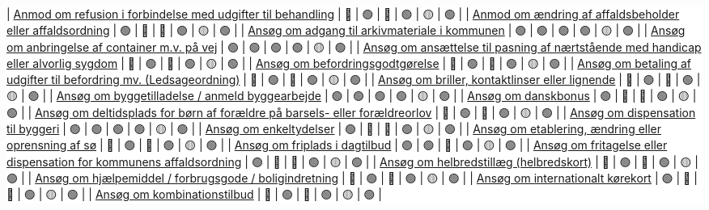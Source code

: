| [Anmod om refusion i forbindelse med udgifter til behandling](https://selvbetjening.egki.dk/370/SP941EGON_000?displaystyle=borgerdk)                                                                             | 🔴               | 🟢        | 🔴            | 🟢       | 🟡              | 🟢          |
| [Anmod om ændring af affaldsbeholder eller affaldsordning](https://nemlog-in.renoweb.dk/selvbetjening/solution.aspx?source=borger&type=mat&muniID=370)                                                           | 🟢               | 🔴        | 🔴            | 🟢       | 🟡              | 🟢          |
| [Ansøg om adgang til arkivmateriale i kommunen](https://post.borger.dk/?logon=borger&function=inbox&mailboxid=28247)                                                                                             | 🟢               | 🟢        | 🟢            | 🟢       | 🟡              | 🟢          |
| [Ansøg om anbringelse af container m.v. på vej](https://indberet.virk.dk/myndigheder/kommuner/Naestved/Ansoegning_om_raaden_over_vejareal_vedr_opstilling_af_materiel_paa_kommuneveje)                           | 🟢               | 🟢        | 🟢            | 🟢       | 🟡              | 🟢          |
| [Ansøg om ansættelse til pasning af nærtstående med handicap eller alvorlig sygdom](https://selvbetjening.egki.dk/370/PN151?language=da-DK&displaystyle=borgerdk&logintype=Unknown)                              | 🔴               | 🟢        | 🔴            | 🟢       | 🟡              | 🟢          |
| [Ansøg om befordringsgodtgørelse](https://selvbetjening.egki.dk/370/AB421?language=da-DK&displaystyle=borgerdk&logintype=Unknown)                                                                                | 🔴               | 🟢        | 🔴            | 🟢       | 🟡              | 🟢          |
| [Ansøg om betaling af udgifter til befordring mv. (Ledsageordning)](https://selvbetjening.egki.dk/370/HM904_000?displaystyle=borgerdk&logintype=unknown)                                                         | 🔴               | 🟢        | 🔴            | 🟢       | 🟡              | 🟢          |
| [Ansøg om briller, kontaktlinser eller lignende](https://selvbetjening.egki.dk/370/HM001?displaystyle=borgerdk&logintype=Unknown)                                                                                | 🔴               | 🟢        | 🔴            | 🟢       | 🟡              | 🟢          |
| [Ansøg om byggetilladelse / anmeld byggearbejde](https://www.bygogmiljoe.dk)                                                                                                                                     | 🟢               | 🟢        | 🟢            | 🟢       | 🟡              | 🟢          |
| [Ansøg om danskbonus](https://sb0370.sb.kommunernesydelsessystem.dk/ky-selvbetjening)                                                                                                                            | 🟢               | 🔴        | 🔴            | 🟢       | 🟡              | 🟢          |
| [Ansøg om deltidsplads for børn af forældre på barsels- eller forældreorlov](https://selvbetjening.egki.dk/370/DT211?displaystyle=borgerdk&logintype=unknown)                                                    | 🔴               | 🟢        | 🔴            | 🟢       | 🟡              | 🟢          |
| [Ansøg om dispensation til byggeri](https://www.bygogmiljoe.dk)                                                                                                                                                  | 🟢               | 🟢        | 🟢            | 🟢       | 🟡              | 🟢          |
| [Ansøg om enkeltydelser](https://sb0370.sb.kommunernesydelsessystem.dk/ky-selvbetjening)                                                                                                                         | 🟢               | 🔴        | 🔴            | 🟢       | 🟡              | 🟢          |
| [Ansøg om etablering, ændring eller oprensning af sø](https://selvbetjening.egki.dk/370/MN205_000?displaystyle=borgerdk&logintype=unknown)                                                                       | 🔴               | 🟢        | 🔴            | 🟢       | 🟡              | 🟢          |
| [Ansøg om friplads i dagtilbud](https://nemboern.naestved.dk)                                                                                                                                                    | 🟢               | 🟢        | 🔴            | 🟢       | 🟡              | 🟢          |
| [Ansøg om fritagelse eller dispensation for kommunens affaldsordning](https://nemlog-in.renoweb.dk/selvbetjening/solution.aspx?source=borger&type=dis&muniID=370)                                                | 🟢               | 🔴        | 🔴            | 🟢       | 🟡              | 🟢          |
| [Ansøg om helbredstillæg (helbredskort)](https://selvbetjening.egki.dk/370/sp241?displaystyle=borgerdk&logintype=unknown)                                                                                        | 🔴               | 🟢        | 🔴            | 🟢       | 🟡              | 🟢          |
| [Ansøg om hjælpemiddel / forbrugsgode / boligindretning](https://selvbetjening.egki.dk/370/HM001?displaystyle=borgerdk&logintype=Unknown)                                                                        | 🔴               | 🟢        | 🔴            | 🟢       | 🟡              | 🟢          |
| [Ansøg om internationalt kørekort](https://selvbetjening3.mitpas.dk/ap?authcode=a370&sop=intlkk)                                                                                                                 | 🟢               | 🔴        | 🔴            | 🟢       | 🟡              | 🟢          |
| [Ansøg om kombinationstilbud](https://selvbetjening.egki.dk/370/DT211?displaystyle=borgerdk&logintype=unknown)                                                                                                   | 🔴               | 🟢        | 🔴            | 🟢       | 🟡              | 🟢          |